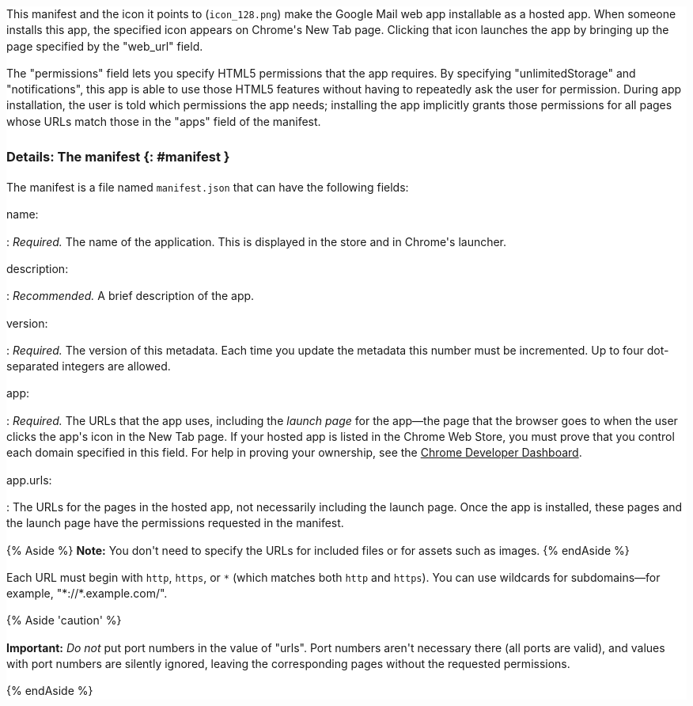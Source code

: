 This manifest and the icon it points to (`icon_128.png`) make the Google Mail web app installable as
a hosted app. When someone installs this app, the specified icon appears on Chrome's New Tab page.
Clicking that icon launches the app by bringing up the page specified by the "web_url" field.

The "permissions" field lets you specify HTML5 permissions that the app requires. By specifying
"unlimitedStorage" and "notifications", this app is able to use those HTML5 features without having
to repeatedly ask the user for permission. During app installation, the user is told which
permissions the app needs; installing the app implicitly grants those permissions for all pages
whose URLs match those in the "apps" field of the manifest.

### Details: The manifest {: #manifest }

The manifest is a file named `manifest.json` that can have the following fields:


name:

: _Required._ The name of the application. This is displayed in the store and in Chrome's launcher.

description:

: _Recommended._ A brief description of the app.

version:

: _Required._ The version of this metadata. Each time you update the metadata this number must be
 incremented. Up to four dot-separated integers are allowed.

app:

: _Required._ The URLs that the app uses, including the _launch page_ for the app—the page that the
  browser goes to when the user clicks the app's icon in the New Tab page. If your hosted app is
  listed in the Chrome Web Store, you must prove that you control each domain specified in this field.
  For help in proving your ownership, see the [Chrome Developer Dashboard][3].

app.urls: 

: The URLs for the pages in the hosted app, not necessarily including the launch page. Once the app is
  installed, these pages and the launch page have the permissions requested in the manifest.

  {% Aside %}
  **Note:** You don't need to specify the URLs for included files or for assets such as images.
  {% endAside %}

  Each URL must begin with `http`, `https`, or `*` (which matches both `http` and `https`). You can
  use wildcards for subdomains—for example, "\*://\*.example.com/".

  {% Aside 'caution' %}

  **Important:** _Do not_ put port numbers in the value of "urls". Port numbers aren't necessary there
  (all ports are valid), and values with port numbers are silently ignored, leaving the corresponding
  pages without the requested permissions.

  {% endAside %}


[1]: /docs/extensions/mv2/apps/
[2]: /docs/extensions/
[3]: https://chrome.google.com/webstore/devconsole
[4]: /docs/extensions/mv2/hosting
[5]: /webstore/images
[6]: /docs/extensions/mv2/packaging
[7]: /docs/extensions/mv2/manifest/key
[8]: http://www.html5rocks.com/en/tutorials/#offline
[9]: /docs/extensions/mv2/declare_permissions#background
[10]: /docs/extensions/mv2/autoupdate
[11]: /docs/extensions/mv2/manifest
[14]: get_started_simple
[15]: http://chrome.google.com/webstore
[16]: /docs/webstore/
[17]: /docs/webstore/get_started_simple